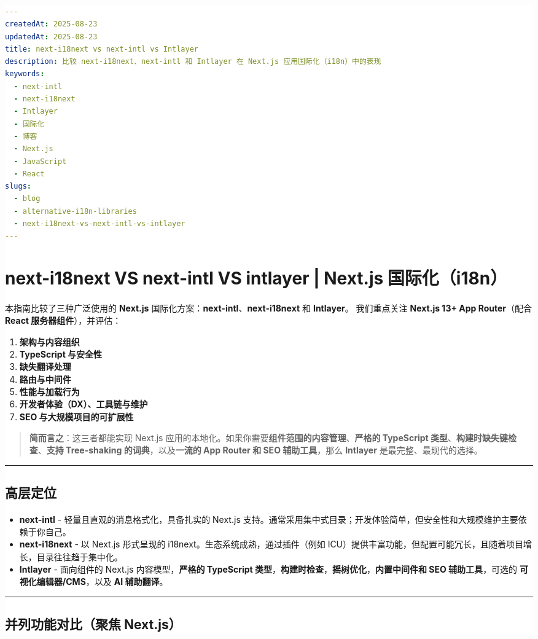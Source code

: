 ```yaml
---
createdAt: 2025-08-23
updatedAt: 2025-08-23
title: next-i18next vs next-intl vs Intlayer
description: 比较 next-i18next、next-intl 和 Intlayer 在 Next.js 应用国际化（i18n）中的表现
keywords:
  - next-intl
  - next-i18next
  - Intlayer
  - 国际化
  - 博客
  - Next.js
  - JavaScript
  - React
slugs:
  - blog
  - alternative-i18n-libraries
  - next-i18next-vs-next-intl-vs-intlayer
---
```


# next-i18next VS next-intl VS intlayer | Next.js 国际化（i18n）

本指南比较了三种广泛使用的 **Next.js** 国际化方案：**next-intl**、**next-i18next** 和 **Intlayer**。
我们重点关注 **Next.js 13+ App Router**（配合 **React 服务器组件**），并评估：

1. **架构与内容组织**
2. **TypeScript 与安全性**
3. **缺失翻译处理**
4. **路由与中间件**
5. **性能与加载行为**
6. **开发者体验（DX）、工具链与维护**
7. **SEO 与大规模项目的可扩展性**

> **简而言之**：这三者都能实现 Next.js 应用的本地化。如果你需要**组件范围的内容管理**、**严格的 TypeScript 类型**、**构建时缺失键检查**、**支持 Tree-shaking 的词典**，以及**一流的 App Router 和 SEO 辅助工具**，那么 **Intlayer** 是最完整、最现代的选择。

---

## 高层定位

- **next-intl** - 轻量且直观的消息格式化，具备扎实的 Next.js 支持。通常采用集中式目录；开发体验简单，但安全性和大规模维护主要依赖于你自己。
- **next-i18next** - 以 Next.js 形式呈现的 i18next。生态系统成熟，通过插件（例如 ICU）提供丰富功能，但配置可能冗长，且随着项目增长，目录往往趋于集中化。
- **Intlayer** - 面向组件的 Next.js 内容模型，**严格的 TypeScript 类型**，**构建时检查**，**摇树优化**，**内置中间件和 SEO 辅助工具**，可选的 **可视化编辑器/CMS**，以及 **AI 辅助翻译**。

---

## 并列功能对比（聚焦 Next.js）
